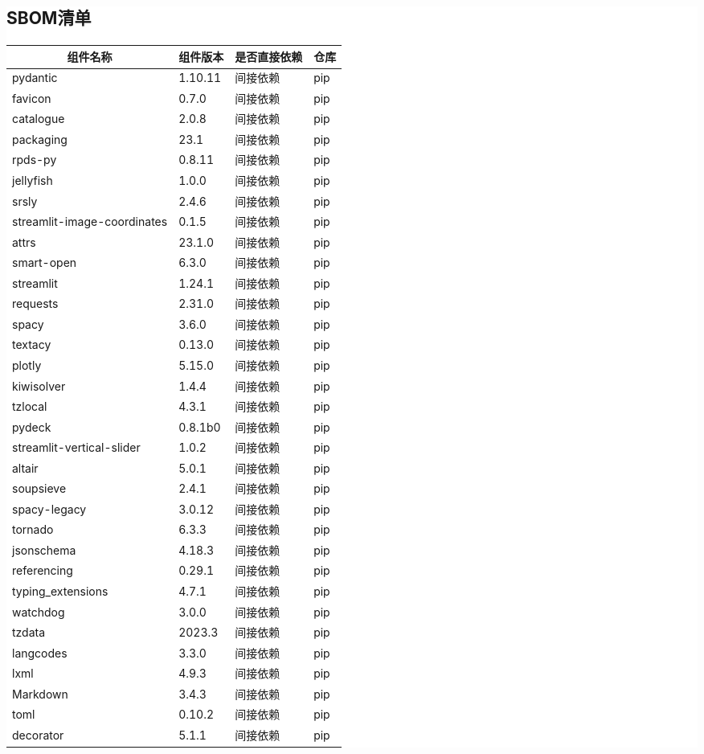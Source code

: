 


## SBOM清单

| 组件名称 | 组件版本 | 是否直接依赖 | 仓库 |
| -------- | -------- | ------------ | ---- |
|pydantic|1.10.11|间接依赖|pip|
|favicon|0.7.0|间接依赖|pip|
|catalogue|2.0.8|间接依赖|pip|
|packaging|23.1|间接依赖|pip|
|rpds-py|0.8.11|间接依赖|pip|
|jellyfish|1.0.0|间接依赖|pip|
|srsly|2.4.6|间接依赖|pip|
|streamlit-image-coordinates|0.1.5|间接依赖|pip|
|attrs|23.1.0|间接依赖|pip|
|smart-open|6.3.0|间接依赖|pip|
|streamlit|1.24.1|间接依赖|pip|
|requests|2.31.0|间接依赖|pip|
|spacy|3.6.0|间接依赖|pip|
|textacy|0.13.0|间接依赖|pip|
|plotly|5.15.0|间接依赖|pip|
|kiwisolver|1.4.4|间接依赖|pip|
|tzlocal|4.3.1|间接依赖|pip|
|pydeck|0.8.1b0|间接依赖|pip|
|streamlit-vertical-slider|1.0.2|间接依赖|pip|
|altair|5.0.1|间接依赖|pip|
|soupsieve|2.4.1|间接依赖|pip|
|spacy-legacy|3.0.12|间接依赖|pip|
|tornado|6.3.3|间接依赖|pip|
|jsonschema|4.18.3|间接依赖|pip|
|referencing|0.29.1|间接依赖|pip|
|typing_extensions|4.7.1|间接依赖|pip|
|watchdog|3.0.0|间接依赖|pip|
|tzdata|2023.3|间接依赖|pip|
|langcodes|3.3.0|间接依赖|pip|
|lxml|4.9.3|间接依赖|pip|
|Markdown|3.4.3|间接依赖|pip|
|toml|0.10.2|间接依赖|pip|
|decorator|5.1.1|间接依赖|pip|